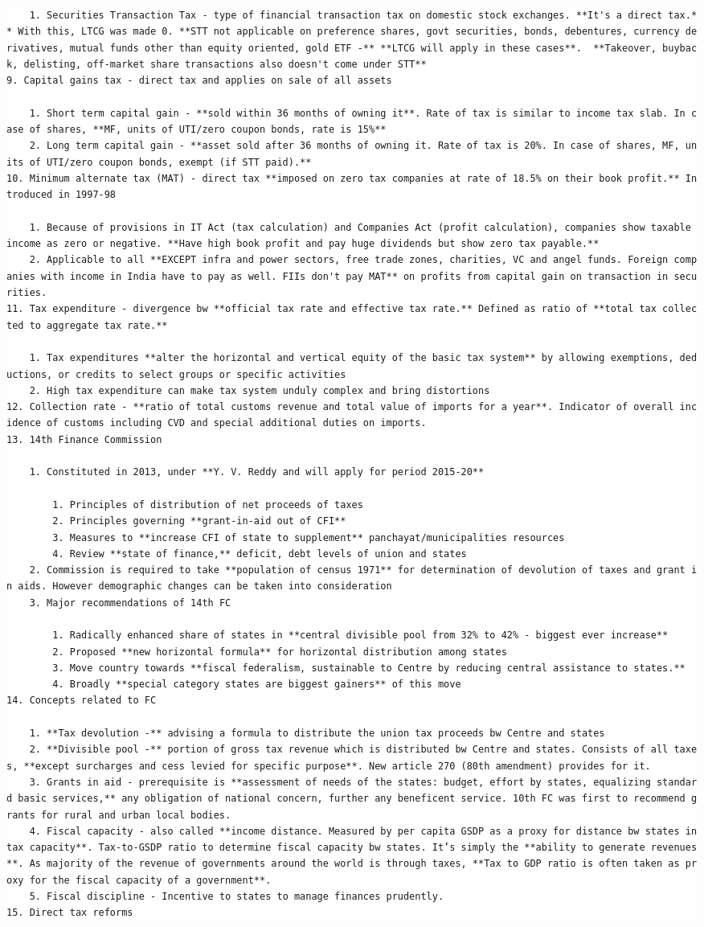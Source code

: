         1. Securities Transaction Tax - type of financial transaction tax on domestic stock exchanges. **It's a direct tax.** With this, LTCG was made 0. **STT not applicable on preference shares, govt securities, bonds, debentures, currency derivatives, mutual funds other than equity oriented, gold ETF -** **LTCG will apply in these cases**. ￼**Takeover, buyback, delisting, off-market share transactions also doesn't come under STT**
    9. Capital gains tax - direct tax and applies on sale of all assets
        
        1. Short term capital gain - **sold within 36 months of owning it**. Rate of tax is similar to income tax slab. In case of shares, **MF, units of UTI/zero coupon bonds, rate is 15%**
        2. Long term capital gain - **asset sold after 36 months of owning it. Rate of tax is 20%. In case of shares, MF, units of UTI/zero coupon bonds, exempt (if STT paid).**
    10. Minimum alternate tax (MAT) - direct tax **imposed on zero tax companies at rate of 18.5% on their book profit.** Introduced in 1997-98
        
        1. Because of provisions in IT Act (tax calculation) and Companies Act (profit calculation), companies show taxable income as zero or negative. **Have high book profit and pay huge dividends but show zero tax payable.**
        2. Applicable to all **EXCEPT infra and power sectors, free trade zones, charities, VC and angel funds. Foreign companies with income in India have to pay as well. FIIs don't pay MAT** on profits from capital gain on transaction in securities.
    11. Tax expenditure - divergence bw **official tax rate and effective tax rate.** Defined as ratio of **total tax collected to aggregate tax rate.**
        
        1. Tax expenditures **alter the horizontal and vertical equity of the basic tax system** by allowing exemptions, deductions, or credits to select groups or specific activities
        2. High tax expenditure can make tax system unduly complex and bring distortions
    12. Collection rate - **ratio of total customs revenue and total value of imports for a year**. Indicator of overall incidence of customs including CVD and special additional duties on imports.
    13. 14th Finance Commission
        
        1. Constituted in 2013, under **Y. V. Reddy and will apply for period 2015-20**
            
            1. Principles of distribution of net proceeds of taxes
            2. Principles governing **grant-in-aid out of CFI**
            3. Measures to **increase CFI of state to supplement** panchayat/municipalities resources
            4. Review **state of finance,** deficit, debt levels of union and states
        2. Commission is required to take **population of census 1971** for determination of devolution of taxes and grant in aids. However demographic changes can be taken into consideration
        3. Major recommendations of 14th FC
            
            1. Radically enhanced share of states in **central divisible pool from 32% to 42% - biggest ever increase**
            2. Proposed **new horizontal formula** for horizontal distribution among states
            3. Move country towards **fiscal federalism, sustainable to Centre by reducing central assistance to states.**
            4. Broadly **special category states are biggest gainers** of this move
    14. Concepts related to FC
        
        1. **Tax devolution -** advising a formula to distribute the union tax proceeds bw Centre and states
        2. **Divisible pool -** portion of gross tax revenue which is distributed bw Centre and states. Consists of all taxes, **except surcharges and cess levied for specific purpose**. New article 270 (80th amendment) provides for it.
        3. Grants in aid - prerequisite is **assessment of needs of the states: budget, effort by states, equalizing standard basic services,** any obligation of national concern, further any beneficent service. 10th FC was first to recommend grants for rural and urban local bodies.
        4. Fiscal capacity - also called **income distance. Measured by per capita GSDP as a proxy for distance bw states in tax capacity**. Tax-to-GSDP ratio to determine fiscal capacity bw states. It’s simply the **ability to generate revenues**. As majority of the revenue of governments around the world is through taxes, **Tax to GDP ratio is often taken as proxy for the fiscal capacity of a government**.
        5. Fiscal discipline - Incentive to states to manage finances prudently.
    15. Direct tax reforms
        
